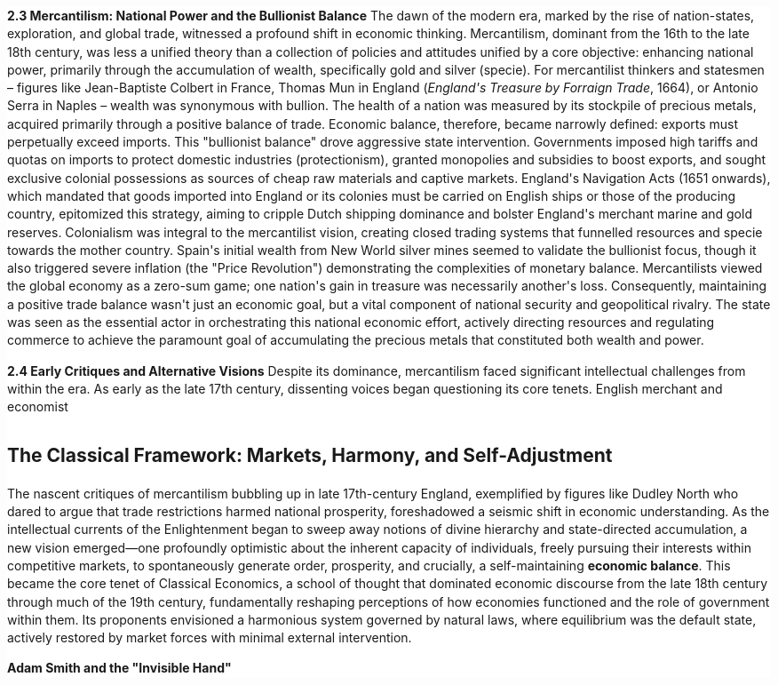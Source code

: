 **2.3 Mercantilism: National Power and the Bullionist Balance**
The dawn of the modern era, marked by the rise of nation-states, exploration, and global trade, witnessed a profound shift in economic thinking. Mercantilism, dominant from the 16th to the late 18th century, was less a unified theory than a collection of policies and attitudes unified by a core objective: enhancing national power, primarily through the accumulation of wealth, specifically gold and silver (specie). For mercantilist thinkers and statesmen – figures like Jean-Baptiste Colbert in France, Thomas Mun in England (*England's Treasure by Forraign Trade*, 1664), or Antonio Serra in Naples – wealth was synonymous with bullion. The health of a nation was measured by its stockpile of precious metals, acquired primarily through a positive balance of trade. Economic balance, therefore, became narrowly defined: exports must perpetually exceed imports. This "bullionist balance" drove aggressive state intervention. Governments imposed high tariffs and quotas on imports to protect domestic industries (protectionism), granted monopolies and subsidies to boost exports, and sought exclusive colonial possessions as sources of cheap raw materials and captive markets. England's Navigation Acts (1651 onwards), which mandated that goods imported into England or its colonies must be carried on English ships or those of the producing country, epitomized this strategy, aiming to cripple Dutch shipping dominance and bolster England's merchant marine and gold reserves. Colonialism was integral to the mercantilist vision, creating closed trading systems that funnelled resources and specie towards the mother country. Spain's initial wealth from New World silver mines seemed to validate the bullionist focus, though it also triggered severe inflation (the "Price Revolution") demonstrating the complexities of monetary balance. Mercantilists viewed the global economy as a zero-sum game; one nation's gain in treasure was necessarily another's loss. Consequently, maintaining a positive trade balance wasn't just an economic goal, but a vital component of national security and geopolitical rivalry. The state was seen as the essential actor in orchestrating this national economic effort, actively directing resources and regulating commerce to achieve the paramount goal of accumulating the precious metals that constituted both wealth and power.

**2.4 Early Critiques and Alternative Visions**
Despite its dominance, mercantilism faced significant intellectual challenges from within the era. As early as the late 17th century, dissenting voices began questioning its core tenets. English merchant and economist

## The Classical Framework: Markets, Harmony, and Self-Adjustment

The nascent critiques of mercantilism bubbling up in late 17th-century England, exemplified by figures like Dudley North who dared to argue that trade restrictions harmed national prosperity, foreshadowed a seismic shift in economic understanding. As the intellectual currents of the Enlightenment began to sweep away notions of divine hierarchy and state-directed accumulation, a new vision emerged—one profoundly optimistic about the inherent capacity of individuals, freely pursuing their interests within competitive markets, to spontaneously generate order, prosperity, and crucially, a self-maintaining **economic balance**. This became the core tenet of Classical Economics, a school of thought that dominated economic discourse from the late 18th century through much of the 19th century, fundamentally reshaping perceptions of how economies functioned and the role of government within them. Its proponents envisioned a harmonious system governed by natural laws, where equilibrium was the default state, actively restored by market forces with minimal external intervention.

**Adam Smith and the "Invisible Hand"**